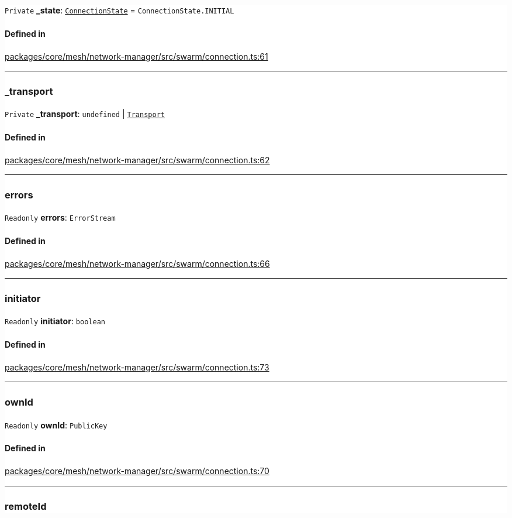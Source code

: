  `Private` **\_state**: [`ConnectionState`](../enums/dxos_network_manager.ConnectionState.md) = `ConnectionState.INITIAL`

#### Defined in

[packages/core/mesh/network-manager/src/swarm/connection.ts:61](https://github.com/dxos/dxos/blob/main/packages/core/mesh/network-manager/src/swarm/connection.ts#L61)

___

### \_transport

 `Private` **\_transport**: `undefined` \| [`Transport`](../interfaces/dxos_network_manager.Transport.md)

#### Defined in

[packages/core/mesh/network-manager/src/swarm/connection.ts:62](https://github.com/dxos/dxos/blob/main/packages/core/mesh/network-manager/src/swarm/connection.ts#L62)

___

### errors

 `Readonly` **errors**: `ErrorStream`

#### Defined in

[packages/core/mesh/network-manager/src/swarm/connection.ts:66](https://github.com/dxos/dxos/blob/main/packages/core/mesh/network-manager/src/swarm/connection.ts#L66)

___

### initiator

 `Readonly` **initiator**: `boolean`

#### Defined in

[packages/core/mesh/network-manager/src/swarm/connection.ts:73](https://github.com/dxos/dxos/blob/main/packages/core/mesh/network-manager/src/swarm/connection.ts#L73)

___

### ownId

 `Readonly` **ownId**: `PublicKey`

#### Defined in

[packages/core/mesh/network-manager/src/swarm/connection.ts:70](https://github.com/dxos/dxos/blob/main/packages/core/mesh/network-manager/src/swarm/connection.ts#L70)

___

### remoteId
